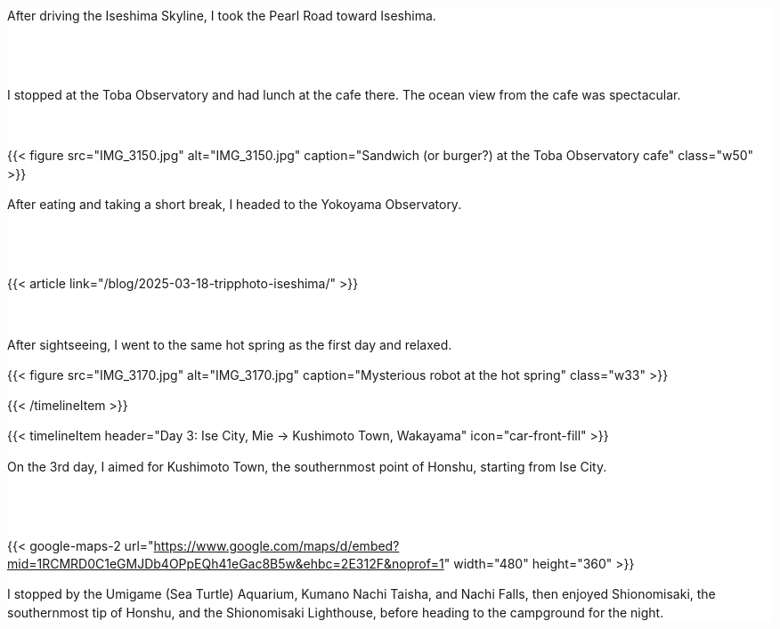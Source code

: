 After driving the Iseshima Skyline, I took the Pearl Road toward Iseshima.

<br>
<br>

I stopped at the Toba Observatory and had lunch at the cafe there.
The ocean view from the cafe was spectacular.

<br>

{{< figure
    src="IMG_3150.jpg"
    alt="IMG_3150.jpg"
    caption="Sandwich (or burger?) at the Toba Observatory cafe"
    class="w50"
    >}}

After eating and taking a short break, I headed to the Yokoyama Observatory.

<br>
<br>

{{< article link="/blog/2025-03-18-tripphoto-iseshima/" >}}

<br>

After sightseeing, I went to the same hot spring as the first day and relaxed.

{{< figure
    src="IMG_3170.jpg"
    alt="IMG_3170.jpg"
    caption="Mysterious robot at the hot spring"
    class="w33"
    >}}

{{< /timelineItem >}}


{{< timelineItem
    header="Day 3: Ise City, Mie → Kushimoto Town, Wakayama"
    icon="car-front-fill"
    >}}

On the 3rd day, I aimed for Kushimoto Town,
the southernmost point of Honshu, starting from Ise City.

<br>
<br>

{{< google-maps-2
    url="https://www.google.com/maps/d/embed?mid=1RCMRD0C1eGMJDb4OPpEQh41eGac8B5w&ehbc=2E312F&noprof=1"
    width="480"
    height="360"
    >}}

I stopped by the Umigame (Sea Turtle) Aquarium, Kumano Nachi Taisha, and Nachi Falls,
then enjoyed Shionomisaki, the southernmost tip of Honshu, and the Shionomisaki Lighthouse, before heading to the campground for the night.
